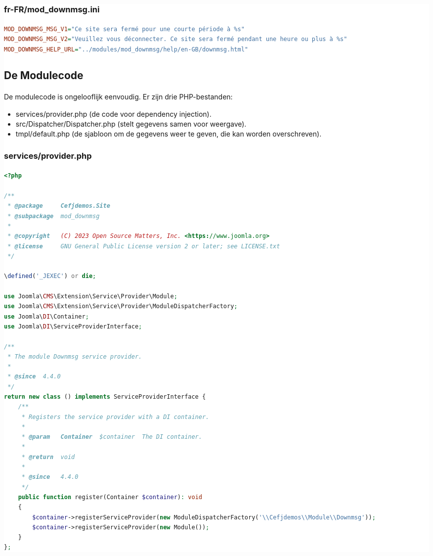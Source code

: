 ### fr-FR/mod_downmsg.ini

```ini
MOD_DOWNMSG_MSG_V1="Ce site sera fermé pour une courte période à %s"
MOD_DOWNMSG_MSG_V2="Veuillez vous déconnecter. Ce site sera fermé pendant une heure ou plus à %s"
MOD_DOWNMSG_HELP_URL="../modules/mod_downmsg/help/en-GB/downmsg.html"
```

## De Modulecode

De modulecode is ongelooflijk eenvoudig. Er zijn drie PHP-bestanden:

- services/provider.php (de code voor dependency injection).
- src/Dispatcher/Dispatcher.php (stelt gegevens samen voor weergave).
- tmpl/default.php (de sjabloon om de gegevens weer te geven, die kan worden overschreven).

### services/provider.php

```php
<?php

/**
 * @package     Cefjdemos.Site
 * @subpackage  mod_downmsg
 *
 * @copyright   (C) 2023 Open Source Matters, Inc. <https://www.joomla.org>
 * @license     GNU General Public License version 2 or later; see LICENSE.txt
 */

\defined('_JEXEC') or die;

use Joomla\CMS\Extension\Service\Provider\Module;
use Joomla\CMS\Extension\Service\Provider\ModuleDispatcherFactory;
use Joomla\DI\Container;
use Joomla\DI\ServiceProviderInterface;

/**
 * The module Downmsg service provider.
 *
 * @since  4.4.0
 */
return new class () implements ServiceProviderInterface {
    /**
     * Registers the service provider with a DI container.
     *
     * @param   Container  $container  The DI container.
     *
     * @return  void
     *
     * @since   4.4.0
     */
    public function register(Container $container): void
    {
        $container->registerServiceProvider(new ModuleDispatcherFactory('\\Cefjdemos\\Module\\Downmsg'));
        $container->registerServiceProvider(new Module());
    }
};
```
